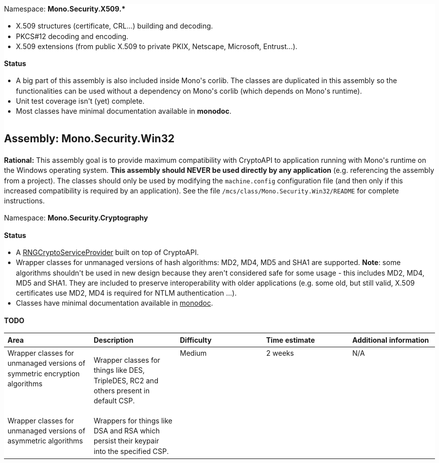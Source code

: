 Namespace: **Mono.Security.X509.\***

-   X.509 structures (certificate, CRL...) building and decoding.
-   PKCS\#12 decoding and encoding.
-   X.509 extensions (from public X.509 to private PKIX, Netscape, Microsoft, Entrust...).

 **Status**

-   A big part of this assembly is also included inside Mono's corlib. The classes are duplicated in this assembly so the functionalities can be used without a dependency on Mono's corlib (which depends on Mono's runtime).
-   Unit test coverage isn't (yet) complete.
-   Most classes have minimal documentation available in **monodoc**.

Assembly: Mono.Security.Win32
-----------------------------

**Rational:** This assembly goal is to provide maximum compatibility with CryptoAPI to application running with Mono's runtime on the Windows operating system. **This assembly should NEVER be used directly by any application** (e.g. referencing the assembly from a project). The classes should only be used by modifying the `machine.config` configuration file (and then only if this increased compatibility is required by an application). See the file `/mcs/class/Mono.Security.Win32/README` for complete instructions.

Namespace: **Mono.Security.Cryptography**

**Status**

-   A [RNGCryptoServiceProvider](http://www.go-mono.com/docs/monodoc.ashx?link=T%3aMono.Security.Cryptography.RNGCryptoServiceProvider) built on top of CryptoAPI.
-   Wrapper classes for unmanaged versions of hash algorithms: MD2, MD4, MD5 and SHA1 are supported. **Note**: some algorithms shouldn't be used in new design because they aren't considered safe for some usage - this includes MD2, MD4, MD5 and SHA1. They are included to preserve interoperability with older applications (e.g. some old, but still valid, X.509 certificates use MD2, MD4 is required for NTLM authentication ...).
-   Classes have minimal documentation available in [monodoc](http://www.go-mono.com/docs/index.aspx).

**TODO**

<table>
<col width="20%" />
<col width="20%" />
<col width="20%" />
<col width="20%" />
<col width="20%" />
<thead>
<tr class="header">
<th align="left">Area</th>
<th align="left">Description</th>
<th align="left">Difficulty</th>
<th align="left">Time estimate</th>
<th align="left">Additional information</th>
</tr>
</thead>
<tbody>
<tr class="odd">
<td align="left">Wrapper classes for unmanaged versions of symmetric encryption algorithms</td>
<td align="left"><p>Wrapper classes for things like DES, TripleDES, RC2 and others present in default CSP.</p></td>
<td align="left">Medium</td>
<td align="left">2 weeks</td>
<td align="left">N/A</td>
</tr>
<tr class="even">
<td align="left">Wrapper classes for unmanaged versions of asymmetric algorithms</td>
<td align="left">Wrappers for things like DSA and RSA which persist their keypair into the specified CSP.</td>